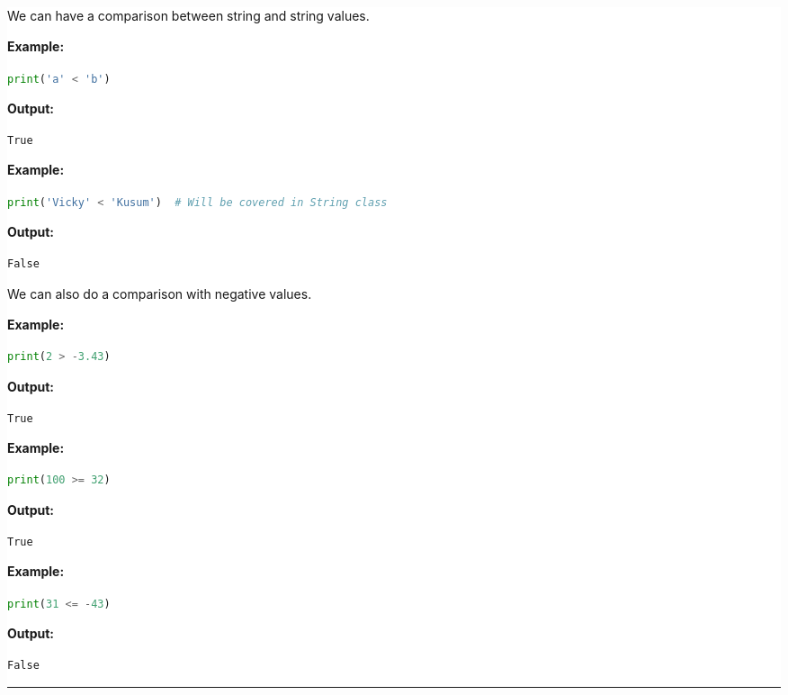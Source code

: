We can have a comparison between string and string values.

**Example:**

```python
print('a' < 'b')
```

**Output:**

```plaintext
True
```

**Example:**

```python
print('Vicky' < 'Kusum')  # Will be covered in String class
```

**Output:**

```plaintext
False
```

We can also do a comparison with negative values.

**Example:**

```python
print(2 > -3.43)
```

**Output:**

```plaintext
True
```

**Example:**

```python
print(100 >= 32)
```

**Output:**

```plaintext
True
```

**Example:**

```python
print(31 <= -43)
```

**Output:**

```plaintext
False
```

---
